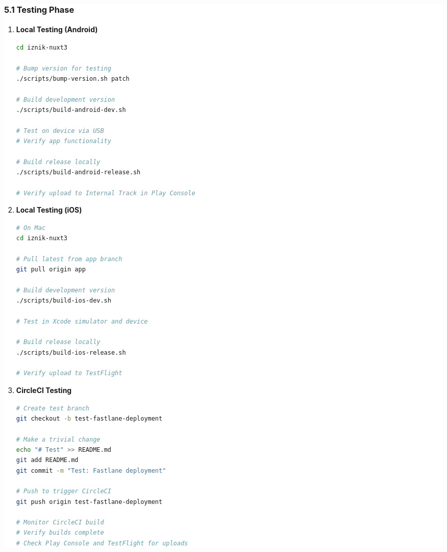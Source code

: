 ### 5.1 Testing Phase

1. **Local Testing (Android)**
   ```bash
   cd iznik-nuxt3

   # Bump version for testing
   ./scripts/bump-version.sh patch

   # Build development version
   ./scripts/build-android-dev.sh

   # Test on device via USB
   # Verify app functionality

   # Build release locally
   ./scripts/build-android-release.sh

   # Verify upload to Internal Track in Play Console
   ```

2. **Local Testing (iOS)**
   ```bash
   # On Mac
   cd iznik-nuxt3

   # Pull latest from app branch
   git pull origin app

   # Build development version
   ./scripts/build-ios-dev.sh

   # Test in Xcode simulator and device

   # Build release locally
   ./scripts/build-ios-release.sh

   # Verify upload to TestFlight
   ```

3. **CircleCI Testing**
   ```bash
   # Create test branch
   git checkout -b test-fastlane-deployment

   # Make a trivial change
   echo "# Test" >> README.md
   git add README.md
   git commit -m "Test: Fastlane deployment"

   # Push to trigger CircleCI
   git push origin test-fastlane-deployment

   # Monitor CircleCI build
   # Verify builds complete
   # Check Play Console and TestFlight for uploads
   ```
